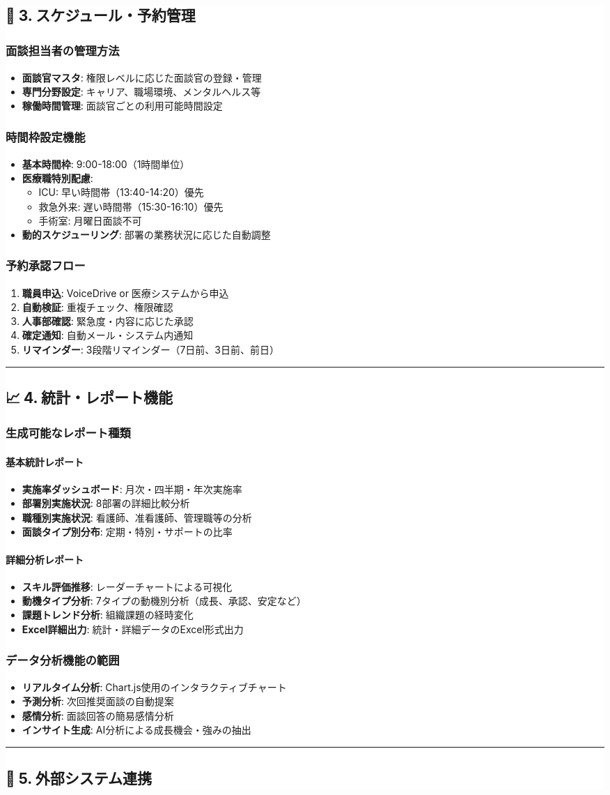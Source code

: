 
## 📅 3. スケジュール・予約管理

### 面談担当者の管理方法
- **面談官マスタ**: 権限レベルに応じた面談官の登録・管理
- **専門分野設定**: キャリア、職場環境、メンタルヘルス等
- **稼働時間管理**: 面談官ごとの利用可能時間設定

### 時間枠設定機能
- **基本時間枠**: 9:00-18:00（1時間単位）
- **医療職特別配慮**:
  - ICU: 早い時間帯（13:40-14:20）優先
  - 救急外来: 遅い時間帯（15:30-16:10）優先
  - 手術室: 月曜日面談不可
- **動的スケジューリング**: 部署の業務状況に応じた自動調整

### 予約承認フロー
1. **職員申込**: VoiceDrive or 医療システムから申込
2. **自動検証**: 重複チェック、権限確認
3. **人事部確認**: 緊急度・内容に応じた承認
4. **確定通知**: 自動メール・システム内通知
5. **リマインダー**: 3段階リマインダー（7日前、3日前、前日）

---

## 📈 4. 統計・レポート機能

### 生成可能なレポート種類

#### 基本統計レポート
- **実施率ダッシュボード**: 月次・四半期・年次実施率
- **部署別実施状況**: 8部署の詳細比較分析
- **職種別実施状況**: 看護師、准看護師、管理職等の分析
- **面談タイプ別分布**: 定期・特別・サポートの比率

#### 詳細分析レポート
- **スキル評価推移**: レーダーチャートによる可視化
- **動機タイプ分析**: 7タイプの動機別分析（成長、承認、安定など）
- **課題トレンド分析**: 組織課題の経時変化
- **Excel詳細出力**: 統計・詳細データのExcel形式出力

### データ分析機能の範囲
- **リアルタイム分析**: Chart.js使用のインタラクティブチャート
- **予測分析**: 次回推奨面談の自動提案
- **感情分析**: 面談回答の簡易感情分析
- **インサイト生成**: AI分析による成長機会・強みの抽出

---

## 🔗 5. 外部システム連携
